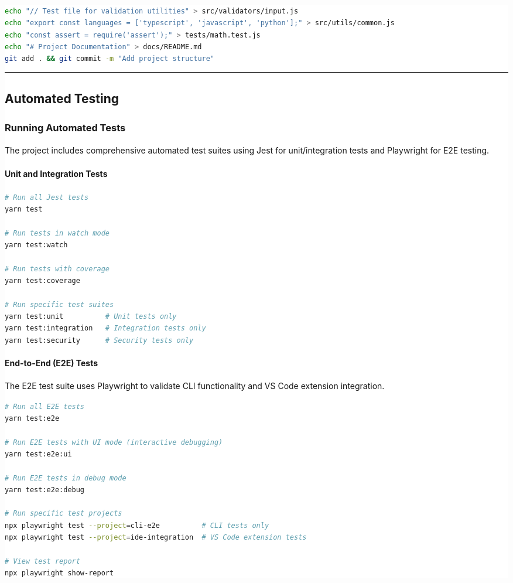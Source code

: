 ```bash
echo "// Test file for validation utilities" > src/validators/input.js
echo "export const languages = ['typescript', 'javascript', 'python'];" > src/utils/common.js
echo "const assert = require('assert');" > tests/math.test.js
echo "# Project Documentation" > docs/README.md
git add . && git commit -m "Add project structure"
```

---

## Automated Testing

### Running Automated Tests

The project includes comprehensive automated test suites using Jest for unit/integration tests and Playwright for E2E testing.

#### Unit and Integration Tests

```bash
# Run all Jest tests
yarn test

# Run tests in watch mode
yarn test:watch

# Run tests with coverage
yarn test:coverage

# Run specific test suites
yarn test:unit          # Unit tests only
yarn test:integration   # Integration tests only
yarn test:security      # Security tests only
```

#### End-to-End (E2E) Tests

The E2E test suite uses Playwright to validate CLI functionality and VS Code extension integration.

```bash
# Run all E2E tests
yarn test:e2e

# Run E2E tests with UI mode (interactive debugging)
yarn test:e2e:ui

# Run E2E tests in debug mode
yarn test:e2e:debug

# Run specific test projects
npx playwright test --project=cli-e2e          # CLI tests only
npx playwright test --project=ide-integration  # VS Code extension tests

# View test report
npx playwright show-report
```
